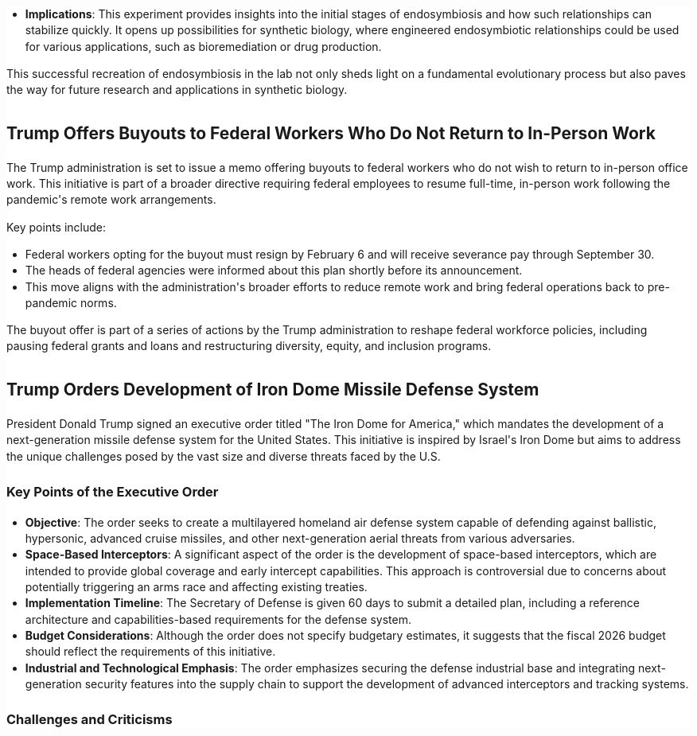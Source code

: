 - **Implications**: This experiment provides insights into the initial stages of endosymbiosis and how such relationships can stabilize quickly. It opens up possibilities for synthetic biology, where engineered endosymbiotic relationships could be used for various applications, such as bioremediation or drug production.

This successful recreation of endosymbiosis in the lab not only sheds light on a fundamental evolutionary process but also paves the way for future research and applications in synthetic biology.

## Trump Offers Buyouts to Federal Workers Who Do Not Return to In-Person Work

The Trump administration is set to issue a memo offering buyouts to federal workers who do not wish to return to in-person office work. This initiative is part of a broader directive requiring federal employees to resume full-time, in-person work following the pandemic's remote work arrangements.

Key points include:

- Federal workers opting for the buyout must resign by February 6 and will receive severance pay through September 30.
- The heads of federal agencies were informed about this plan shortly before its announcement.
- This move aligns with the administration's broader efforts to reduce remote work and bring federal operations back to pre-pandemic norms.

The buyout offer is part of a series of actions by the Trump administration to reshape federal workforce policies, including pausing federal grants and loans and restructuring diversity, equity, and inclusion programs.

## Trump Orders Development of Iron Dome Missile Defense System

President Donald Trump signed an executive order titled "The Iron Dome for America," which mandates the development of a next-generation missile defense system for the United States. This initiative is inspired by Israel's Iron Dome but aims to address the unique challenges posed by the vast size and diverse threats faced by the U.S.

### Key Points of the Executive Order

- **Objective**: The order seeks to create a multilayered homeland air defense system capable of defending against ballistic, hypersonic, advanced cruise missiles, and other next-generation aerial threats from various adversaries.
- **Space-Based Interceptors**: A significant aspect of the order is the development of space-based interceptors, which are intended to provide global coverage and early intercept capabilities. This approach is controversial due to concerns about potentially triggering an arms race and affecting existing treaties.
- **Implementation Timeline**: The Secretary of Defense is given 60 days to submit a detailed plan, including a reference architecture and capabilities-based requirements for the defense system.
- **Budget Considerations**: Although the order does not specify budgetary estimates, it suggests that the fiscal 2026 budget should reflect the requirements of this initiative.
- **Industrial and Technological Emphasis**: The order emphasizes securing the defense industrial base and integrating next-generation security features into the supply chain to support the development of advanced interceptors and tracking systems.

### Challenges and Criticisms
